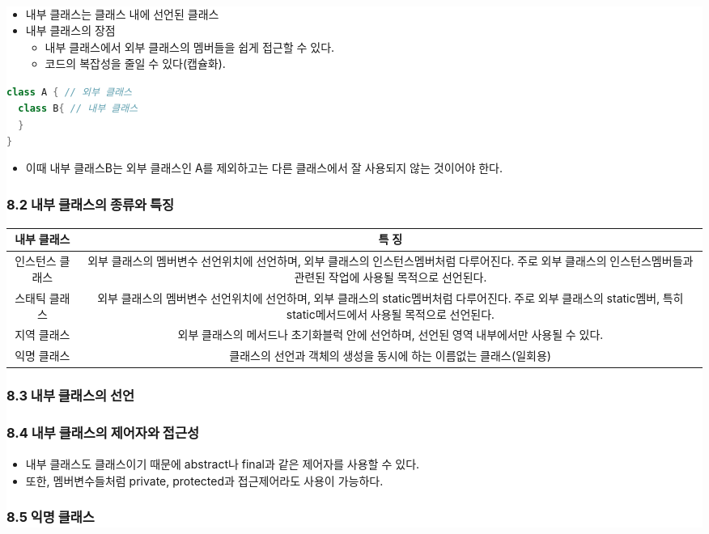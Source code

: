 - 내부 클래스는 클래스 내에 선언된 클래스
- 내부 클래스의 장점
  - 내부 클래스에서 외부 클래스의 멤버들을 쉽게 접근할 수 있다.
  - 코드의 복잡성을 줄일 수 있다(캡슐화).

```java
class A { // 외부 클래스
  class B{ // 내부 클래스
  }
}
```

- 이때 내부 클래스B는 외부 클래스인 A를 제외하고는 다른 클래스에서 잘 사용되지 않는 것이어야 한다.

### 8.2 내부 클래스의 종류와 특징

|   내부 클래스   |                                                                                특 징                                                                                |
| :-------------: | :-----------------------------------------------------------------------------------------------------------------------------------------------------------------: |
| 인스턴스 클래스 | 외부 클래스의 멤버변수 선언위치에 선언하며, 외부 클래스의 인스턴스멤버처럼 다루어진다. 주로 외부 클래스의 인스턴스멤버들과 관련된 작업에 사용될 목적으로 선언된다.  |
|  스태틱 클래스  | 외부 클래스의 멤버변수 선언위치에 선언하며, 외부 클래스의 static멤버처럼 다루어진다. 주로 외부 클래스의 static멤버, 특히 static메서드에서 사용될 목적으로 선언된다. |
|   지역 클래스   |                                       외부 클래스의 메서드나 초기화블럭 안에 선언하며, 선언된 영역 내부에서만 사용될 수 있다.                                       |
|   익명 클래스   |                                                  클래스의 선언과 객체의 생성을 동시에 하는 이름없는 클래스(일회용)                                                  |

### 8.3 내부 클래스의 선언

### 8.4 내부 클래스의 제어자와 접근성

- 내부 클래스도 클래스이기 때문에 abstract나 final과 같은 제어자를 사용할 수 있다.
- 또한, 멤버변수들처럼 private, protected과 접근제어라도 사용이 가능하다.

### 8.5 익명 클래스
